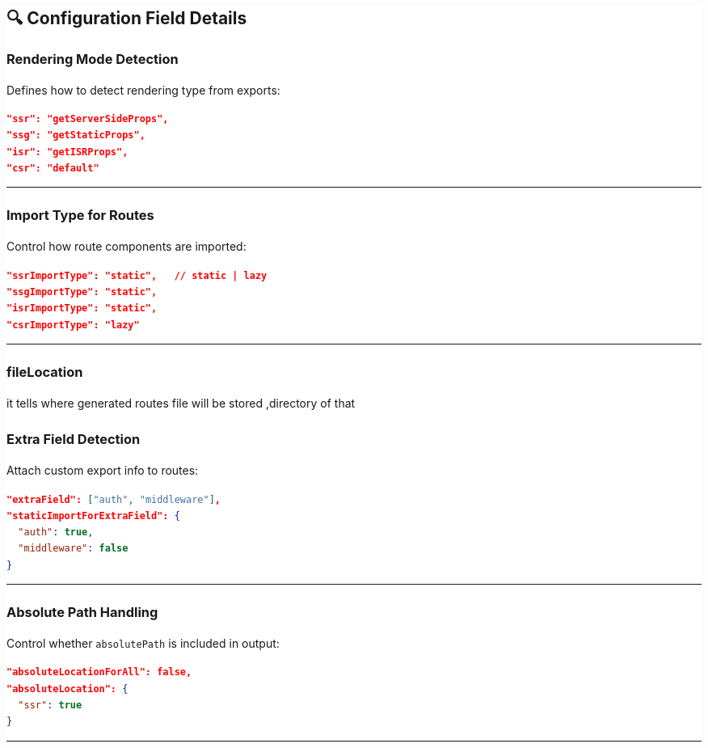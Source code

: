 
## 🔍 Configuration Field Details

### Rendering Mode Detection

Defines how to detect rendering type from exports:

```json
"ssr": "getServerSideProps",
"ssg": "getStaticProps",
"isr": "getISRProps",
"csr": "default"
```

---

### Import Type for Routes

Control how route components are imported:

```json
"ssrImportType": "static",   // static | lazy
"ssgImportType": "static",
"isrImportType": "static",
"csrImportType": "lazy"
```

---

### fileLocation

it tells where generated routes file will be stored ,directory of that

### Extra Field Detection

Attach custom export info to routes:

```json
"extraField": ["auth", "middleware"],
"staticImportForExtraField": {
  "auth": true,
  "middleware": false
}
```

---

### Absolute Path Handling

Control whether `absolutePath` is included in output:

```json
"absoluteLocationForAll": false,
"absoluteLocation": {
  "ssr": true
}
```

---